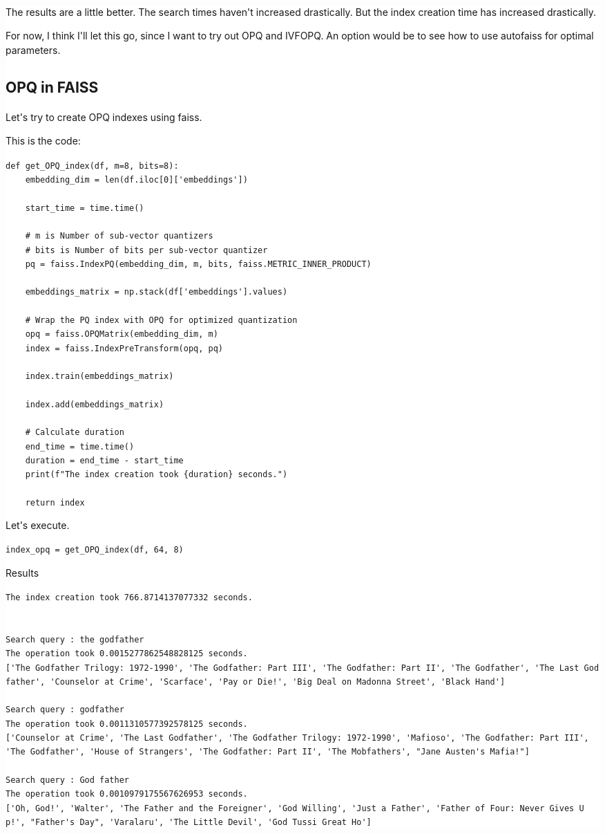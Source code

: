 The results are a little better. The search times haven't increased drastically. But the index creation time has increased drastically.

For now, I think I'll let this go, since I want to try out OPQ and IVFOPQ. An option would be to see how to use autofaiss for optimal parameters.


## OPQ in FAISS

Let's try to create OPQ indexes using faiss.

This is the code:
```
def get_OPQ_index(df, m=8, bits=8):
    embedding_dim = len(df.iloc[0]['embeddings'])

    start_time = time.time()

    # m is Number of sub-vector quantizers
    # bits is Number of bits per sub-vector quantizer
    pq = faiss.IndexPQ(embedding_dim, m, bits, faiss.METRIC_INNER_PRODUCT)

    embeddings_matrix = np.stack(df['embeddings'].values)

    # Wrap the PQ index with OPQ for optimized quantization
    opq = faiss.OPQMatrix(embedding_dim, m)
    index = faiss.IndexPreTransform(opq, pq)

    index.train(embeddings_matrix)

    index.add(embeddings_matrix)

    # Calculate duration
    end_time = time.time()
    duration = end_time - start_time
    print(f"The index creation took {duration} seconds.")

    return index
```

Let's execute.

```
index_opq = get_OPQ_index(df, 64, 8)
```

Results
```
The index creation took 766.8714137077332 seconds.


Search query : the godfather
The operation took 0.0015277862548828125 seconds.
['The Godfather Trilogy: 1972-1990', 'The Godfather: Part III', 'The Godfather: Part II', 'The Godfather', 'The Last Godfather', 'Counselor at Crime', 'Scarface', 'Pay or Die!', 'Big Deal on Madonna Street', 'Black Hand']

Search query : godfather
The operation took 0.0011310577392578125 seconds.
['Counselor at Crime', 'The Last Godfather', 'The Godfather Trilogy: 1972-1990', 'Mafioso', 'The Godfather: Part III', 'The Godfather', 'House of Strangers', 'The Godfather: Part II', 'The Mobfathers', "Jane Austen's Mafia!"]

Search query : God father
The operation took 0.0010979175567626953 seconds.
['Oh, God!', 'Walter', 'The Father and the Foreigner', 'God Willing', 'Just a Father', 'Father of Four: Never Gives Up!', "Father's Day", 'Varalaru', 'The Little Devil', 'God Tussi Great Ho']
```